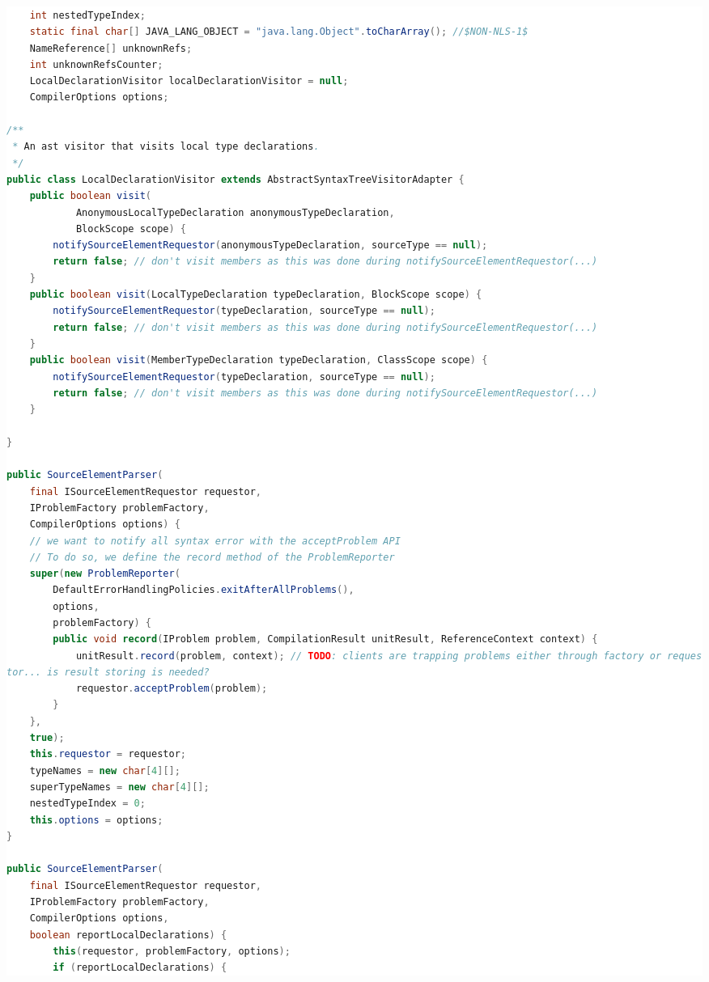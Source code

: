 ```java
	int nestedTypeIndex;
	static final char[] JAVA_LANG_OBJECT = "java.lang.Object".toCharArray(); //$NON-NLS-1$
	NameReference[] unknownRefs;
	int unknownRefsCounter;
	LocalDeclarationVisitor localDeclarationVisitor = null;
	CompilerOptions options;
	
/**
 * An ast visitor that visits local type declarations.
 */
public class LocalDeclarationVisitor extends AbstractSyntaxTreeVisitorAdapter {
	public boolean visit(
			AnonymousLocalTypeDeclaration anonymousTypeDeclaration,
			BlockScope scope) {
		notifySourceElementRequestor(anonymousTypeDeclaration, sourceType == null);
		return false; // don't visit members as this was done during notifySourceElementRequestor(...)
	}
	public boolean visit(LocalTypeDeclaration typeDeclaration, BlockScope scope) {
		notifySourceElementRequestor(typeDeclaration, sourceType == null);
		return false; // don't visit members as this was done during notifySourceElementRequestor(...)
	}
	public boolean visit(MemberTypeDeclaration typeDeclaration, ClassScope scope) {
		notifySourceElementRequestor(typeDeclaration, sourceType == null);
		return false; // don't visit members as this was done during notifySourceElementRequestor(...)
	}
	
}

public SourceElementParser(
	final ISourceElementRequestor requestor, 
	IProblemFactory problemFactory,
	CompilerOptions options) {
	// we want to notify all syntax error with the acceptProblem API
	// To do so, we define the record method of the ProblemReporter
	super(new ProblemReporter(
		DefaultErrorHandlingPolicies.exitAfterAllProblems(),
		options, 
		problemFactory) {
		public void record(IProblem problem, CompilationResult unitResult, ReferenceContext context) {
			unitResult.record(problem, context); // TODO: clients are trapping problems either through factory or requestor... is result storing is needed?
			requestor.acceptProblem(problem);
		}
	},
	true);
	this.requestor = requestor;
	typeNames = new char[4][];
	superTypeNames = new char[4][];
	nestedTypeIndex = 0;
	this.options = options;
}

public SourceElementParser(
	final ISourceElementRequestor requestor, 
	IProblemFactory problemFactory,
	CompilerOptions options,
	boolean reportLocalDeclarations) {
		this(requestor, problemFactory, options);
		if (reportLocalDeclarations) {
```